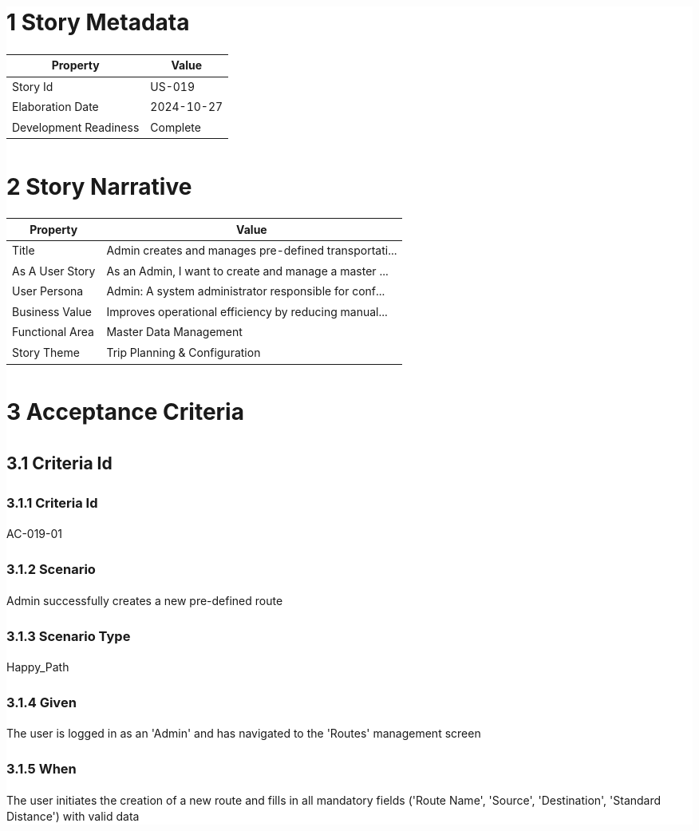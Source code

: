 # 1 Story Metadata

| Property | Value |
|----------|-------|
| Story Id | US-019 |
| Elaboration Date | 2024-10-27 |
| Development Readiness | Complete |

# 2 Story Narrative

| Property | Value |
|----------|-------|
| Title | Admin creates and manages pre-defined transportati... |
| As A User Story | As an Admin, I want to create and manage a master ... |
| User Persona | Admin: A system administrator responsible for conf... |
| Business Value | Improves operational efficiency by reducing manual... |
| Functional Area | Master Data Management |
| Story Theme | Trip Planning & Configuration |

# 3 Acceptance Criteria

## 3.1 Criteria Id

### 3.1.1 Criteria Id

AC-019-01

### 3.1.2 Scenario

Admin successfully creates a new pre-defined route

### 3.1.3 Scenario Type

Happy_Path

### 3.1.4 Given

The user is logged in as an 'Admin' and has navigated to the 'Routes' management screen

### 3.1.5 When

The user initiates the creation of a new route and fills in all mandatory fields ('Route Name', 'Source', 'Destination', 'Standard Distance') with valid data
